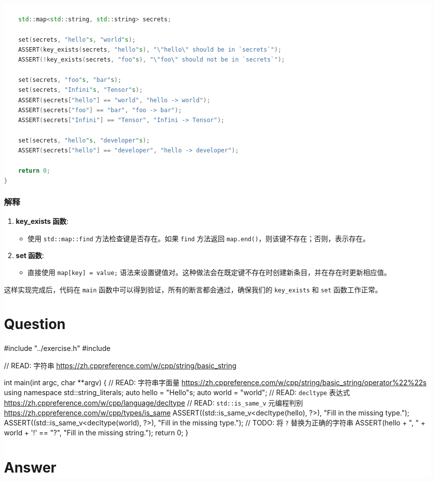 ```cpp

    std::map<std::string, std::string> secrets;

    set(secrets, "hello"s, "world"s);
    ASSERT(key_exists(secrets, "hello"s), "\"hello\" should be in `secrets`");
    ASSERT(!key_exists(secrets, "foo"s), "\"foo\" should not be in `secrets`");

    set(secrets, "foo"s, "bar"s);
    set(secrets, "Infini"s, "Tensor"s);
    ASSERT(secrets["hello"] == "world", "hello -> world");
    ASSERT(secrets["foo"] == "bar", "foo -> bar");
    ASSERT(secrets["Infini"] == "Tensor", "Infini -> Tensor");

    set(secrets, "hello"s, "developer"s);
    ASSERT(secrets["hello"] == "developer", "hello -> developer");

    return 0;
}
```

### 解释

1. **key_exists 函数**:

   - 使用 `std::map::find` 方法检查键是否存在。如果 `find` 方法返回 `map.end()`，则该键不存在；否则，表示存在。

2. **set 函数**:
   - 直接使用 `map[key] = value;` 语法来设置键值对。这种做法会在既定键不存在时创建新条目，并在存在时更新相应值。

这样实现完成后，代码在 `main` 函数中可以得到验证，所有的断言都会通过，确保我们的 `key_exists` 和 `set` 函数工作正常。

# Question

#include "../exercise.h"
#include <string>

// READ: 字符串 <https://zh.cppreference.com/w/cpp/string/basic_string>

int main(int argc, char \*\*argv) {
// READ: 字符串字面量 <https://zh.cppreference.com/w/cpp/string/basic_string/operator%22%22s>
using namespace std::string_literals;
auto hello = "Hello"s;
auto world = "world";
// READ: `decltype` 表达式 <https://zh.cppreference.com/w/cpp/language/decltype>
// READ: `std::is_same_v` 元编程判别 <https://zh.cppreference.com/w/cpp/types/is_same>
ASSERT((std::is_same_v<decltype(hello), ?>), "Fill in the missing type.");
ASSERT((std::is_same_v<decltype(world), ?>), "Fill in the missing type.");
// TODO: 将 `?` 替换为正确的字符串
ASSERT(hello + ", " + world + '!' == "?", "Fill in the missing string.");
return 0;
}

# Answer
